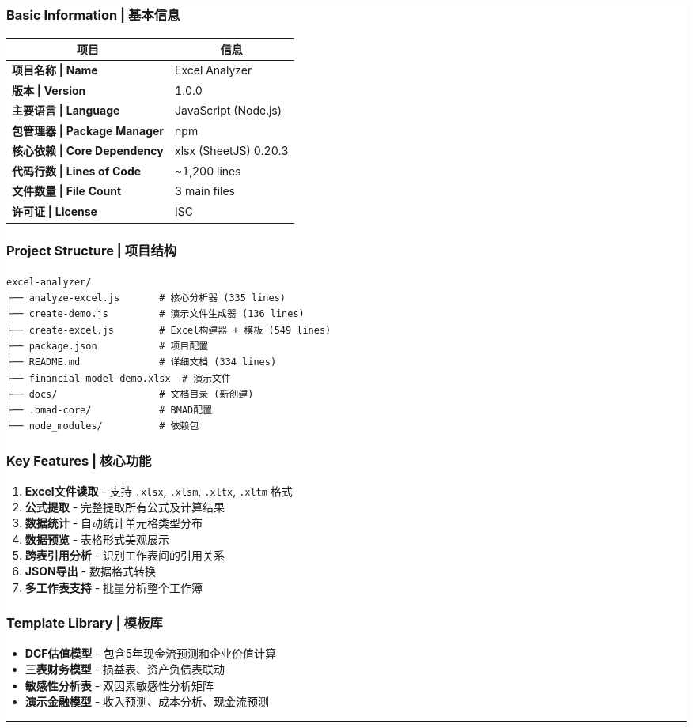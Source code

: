 ### Basic Information | 基本信息

| 项目 | 信息 |
|------|------|
| **项目名称 \| Name** | Excel Analyzer |
| **版本 \| Version** | 1.0.0 |
| **主要语言 \| Language** | JavaScript (Node.js) |
| **包管理器 \| Package Manager** | npm |
| **核心依赖 \| Core Dependency** | xlsx (SheetJS) 0.20.3 |
| **代码行数 \| Lines of Code** | ~1,200 lines |
| **文件数量 \| File Count** | 3 main files |
| **许可证 \| License** | ISC |

### Project Structure | 项目结构

```
excel-analyzer/
├── analyze-excel.js       # 核心分析器 (335 lines)
├── create-demo.js         # 演示文件生成器 (136 lines)
├── create-excel.js        # Excel构建器 + 模板 (549 lines)
├── package.json           # 项目配置
├── README.md              # 详细文档 (334 lines)
├── financial-model-demo.xlsx  # 演示文件
├── docs/                  # 文档目录 (新创建)
├── .bmad-core/            # BMAD配置
└── node_modules/          # 依赖包
```

### Key Features | 核心功能

1. **Excel文件读取** - 支持 `.xlsx`, `.xlsm`, `.xltx`, `.xltm` 格式
2. **公式提取** - 完整提取所有公式及计算结果
3. **数据统计** - 自动统计单元格类型分布
4. **数据预览** - 表格形式美观展示
5. **跨表引用分析** - 识别工作表间的引用关系
6. **JSON导出** - 数据格式转换
7. **多工作表支持** - 批量分析整个工作簿

### Template Library | 模板库

- **DCF估值模型** - 包含5年现金流预测和企业价值计算
- **三表财务模型** - 损益表、资产负债表联动
- **敏感性分析表** - 双因素敏感性分析矩阵
- **演示金融模型** - 收入预测、成本分析、现金流预测

---
